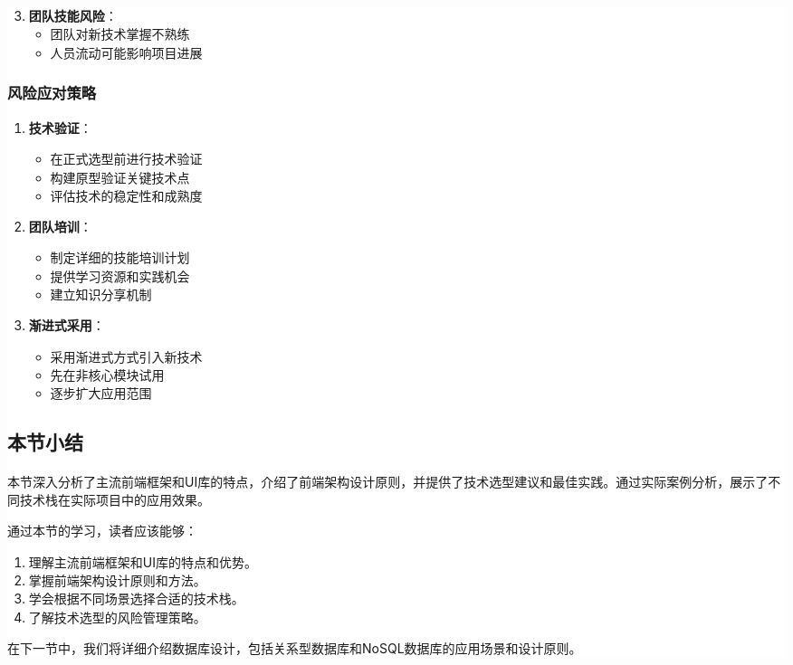 3. **团队技能风险**：
   - 团队对新技术掌握不熟练
   - 人员流动可能影响项目进展

### 风险应对策略

1. **技术验证**：
   - 在正式选型前进行技术验证
   - 构建原型验证关键技术点
   - 评估技术的稳定性和成熟度

2. **团队培训**：
   - 制定详细的技能培训计划
   - 提供学习资源和实践机会
   - 建立知识分享机制

3. **渐进式采用**：
   - 采用渐进式方式引入新技术
   - 先在非核心模块试用
   - 逐步扩大应用范围

## 本节小结

本节深入分析了主流前端框架和UI库的特点，介绍了前端架构设计原则，并提供了技术选型建议和最佳实践。通过实际案例分析，展示了不同技术栈在实际项目中的应用效果。

通过本节的学习，读者应该能够：

1. 理解主流前端框架和UI库的特点和优势。
2. 掌握前端架构设计原则和方法。
3. 学会根据不同场景选择合适的技术栈。
4. 了解技术选型的风险管理策略。

在下一节中，我们将详细介绍数据库设计，包括关系型数据库和NoSQL数据库的应用场景和设计原则。